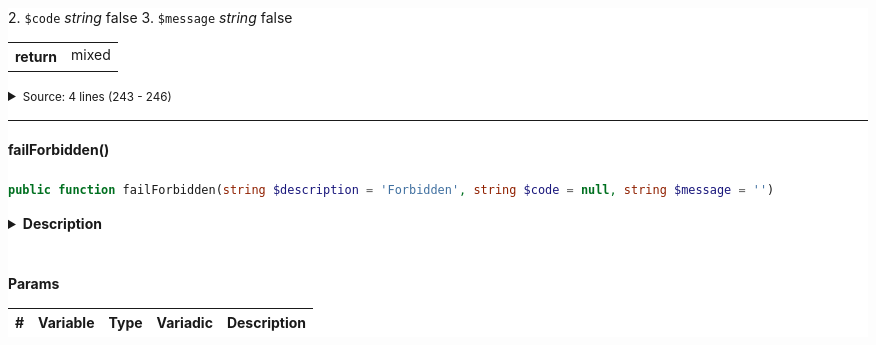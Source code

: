 <tr>
<td>2.</td>
<td><code>$code</code></td>
<td><em>string
</em></td>
<td>false</td>
<td></td>
</tr>

<tr>
<td>3.</td>
<td><code>$message</code></td>
<td><em>string
</em></td>
<td>false</td>
<td></td>
</tr>


</tbody>
</table>



<table>
<tr>
<th style="vertical-align:top;">return</th>
<td>mixed
</td>
</tr>
</table>





<details><summary><small>Source: 4 lines (243 - 246)</small></summary></details>


<hr>

#### failForbidden()

```php
public function failForbidden(string $description = 'Forbidden', string $code = null, string $message = '')
```

<details><summary style="margin-bottom:12px;"><strong>Description</strong></summary></details>



<table style="text-align:left">
</table>


**Params**

<table>
<thead>
<tr>
<th>#</th>
<th>Variable</th>
<th>Type</th>
<th>Variadic</th>
<th>Description</th>
</tr>
</thead>
<tbody>
